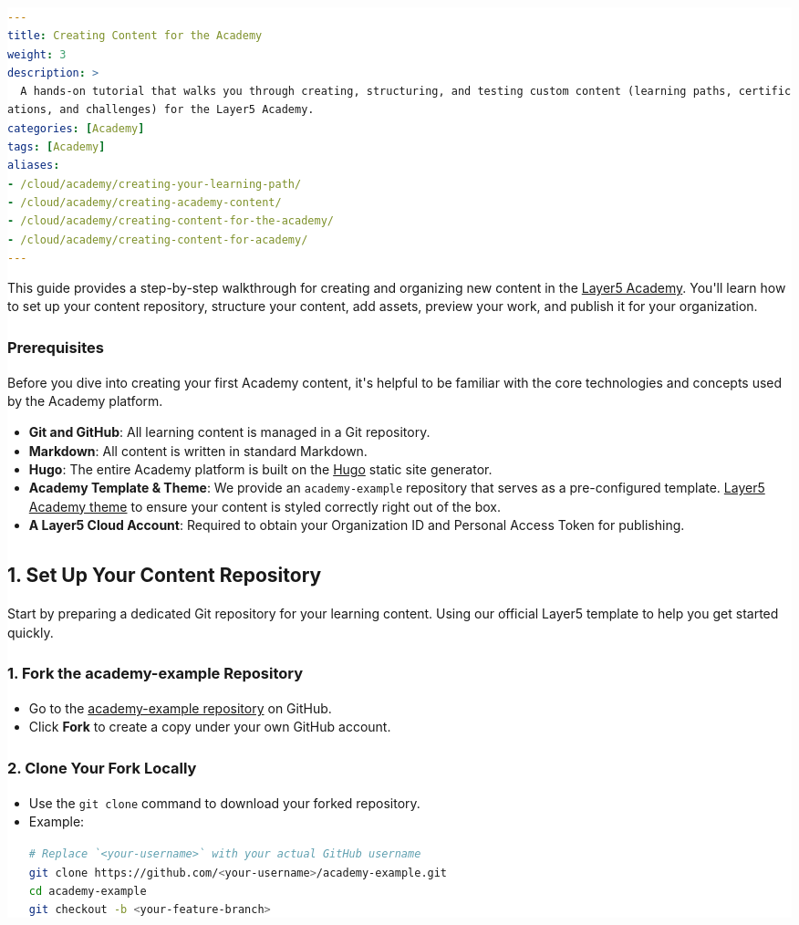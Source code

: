 ```yaml
---
title: Creating Content for the Academy
weight: 3
description: >
  A hands-on tutorial that walks you through creating, structuring, and testing custom content (learning paths, certifications, and challenges) for the Layer5 Academy.
categories: [Academy]
tags: [Academy]
aliases:
- /cloud/academy/creating-your-learning-path/
- /cloud/academy/creating-academy-content/
- /cloud/academy/creating-content-for-the-academy/
- /cloud/academy/creating-content-for-academy/
---
```


This guide provides a step-by-step walkthrough for creating and organizing new content in the [Layer5 Academy](https://cloud.layer5.io/academy). You'll learn how to set up your content repository, structure your content, add assets, preview your work, and publish it for your organization.

### Prerequisites

Before you dive into creating your first Academy content, it's helpful to be familiar with the core technologies and concepts used by the Academy platform. 

- **Git and GitHub**: All learning content is managed in a Git repository.
- **Markdown**: All content is written in standard Markdown. 
- **Hugo**: The entire Academy platform is built on the [Hugo](https://gohugo.io/) static site generator. 
- **Academy Template & Theme**: We provide an `academy-example` repository that serves as a pre-configured template. [Layer5 Academy theme](https://github.com/layer5io/academy-theme) to ensure your content is styled correctly right out of the box.
- **A Layer5 Cloud Account**: Required to obtain your Organization ID and Personal Access Token for publishing.

## 1. Set Up Your Content Repository

Start by preparing a dedicated Git repository for your learning content. Using our official Layer5 template to help you get started quickly.

### 1. Fork the academy-example Repository

- Go to the [academy-example repository](https://github.com/layer5io/academy-example) on GitHub.
- Click **Fork** to create a copy under your own GitHub account.

### 2. Clone Your Fork Locally

- Use the `git clone` command to download your forked repository. 
- Example:
  ```bash
  # Replace `<your-username>` with your actual GitHub username
  git clone https://github.com/<your-username>/academy-example.git
  cd academy-example
  git checkout -b <your-feature-branch>
  ```
